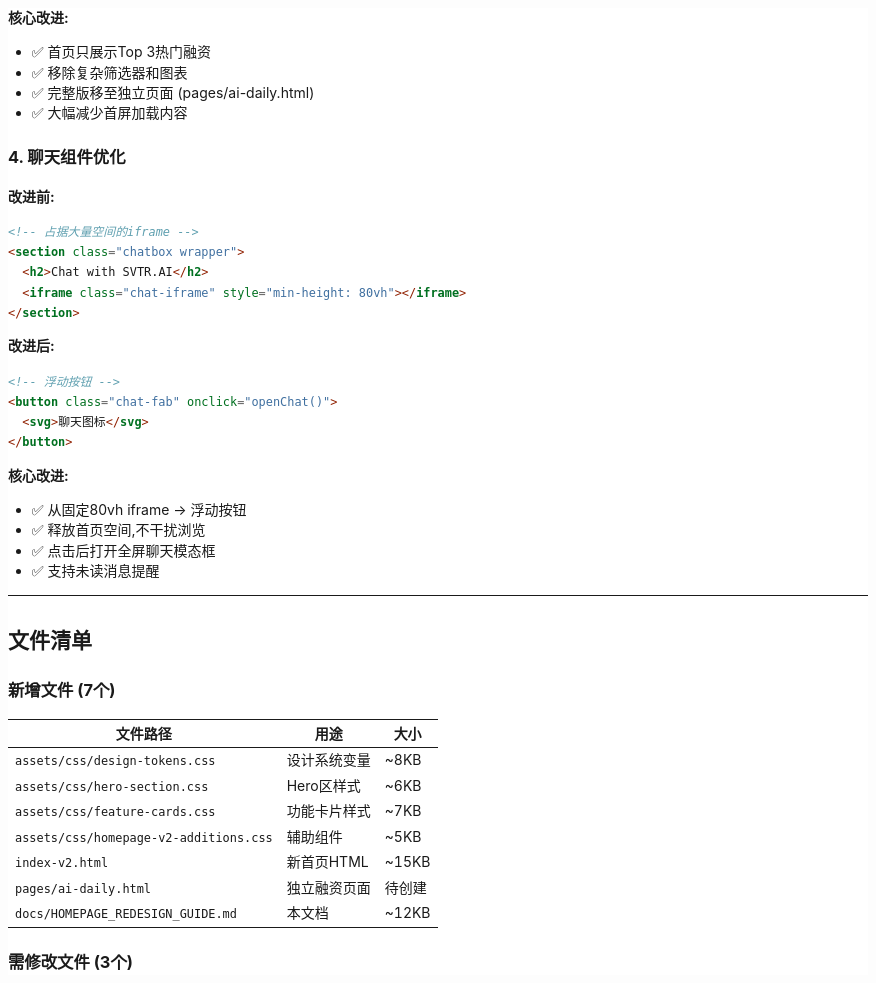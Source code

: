 **核心改进:**
- ✅ 首页只展示Top 3热门融资
- ✅ 移除复杂筛选器和图表
- ✅ 完整版移至独立页面 (pages/ai-daily.html)
- ✅ 大幅减少首屏加载内容

### 4. 聊天组件优化

**改进前:**
```html
<!-- 占据大量空间的iframe -->
<section class="chatbox wrapper">
  <h2>Chat with SVTR.AI</h2>
  <iframe class="chat-iframe" style="min-height: 80vh"></iframe>
</section>
```

**改进后:**
```html
<!-- 浮动按钮 -->
<button class="chat-fab" onclick="openChat()">
  <svg>聊天图标</svg>
</button>
```

**核心改进:**
- ✅ 从固定80vh iframe → 浮动按钮
- ✅ 释放首页空间,不干扰浏览
- ✅ 点击后打开全屏聊天模态框
- ✅ 支持未读消息提醒

---

## 文件清单

### 新增文件 (7个)

| 文件路径 | 用途 | 大小 |
|---------|------|------|
| `assets/css/design-tokens.css` | 设计系统变量 | ~8KB |
| `assets/css/hero-section.css` | Hero区样式 | ~6KB |
| `assets/css/feature-cards.css` | 功能卡片样式 | ~7KB |
| `assets/css/homepage-v2-additions.css` | 辅助组件 | ~5KB |
| `index-v2.html` | 新首页HTML | ~15KB |
| `pages/ai-daily.html` | 独立融资页面 | 待创建 |
| `docs/HOMEPAGE_REDESIGN_GUIDE.md` | 本文档 | ~12KB |

### 需修改文件 (3个)
